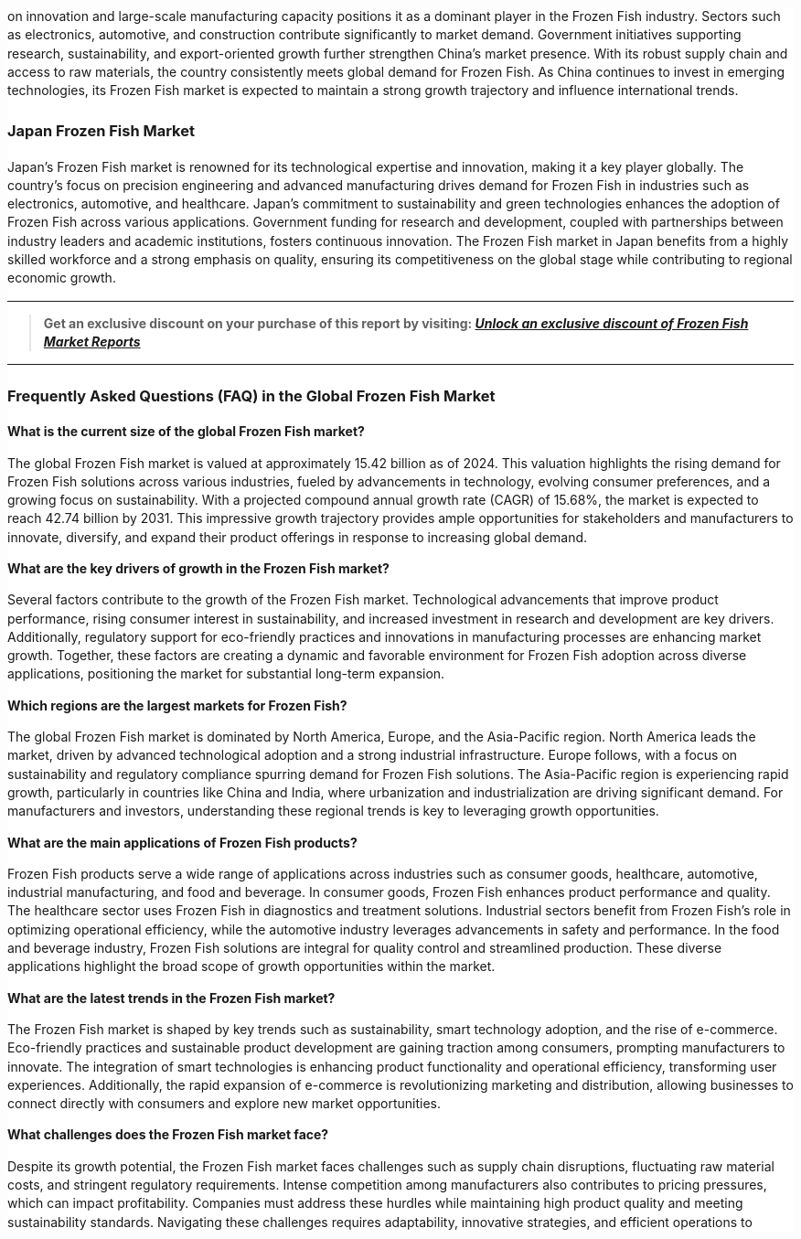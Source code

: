on innovation and large-scale manufacturing capacity positions it as a dominant player in the Frozen Fish industry. Sectors such as electronics, automotive, and construction contribute significantly to market demand. Government initiatives supporting research, sustainability, and export-oriented growth further strengthen China&rsquo;s market presence. With its robust supply chain and access to raw materials, the country consistently meets global demand for Frozen Fish. As China continues to invest in emerging technologies, its Frozen Fish market is expected to maintain a strong growth trajectory and influence international trends.</p><h3>Japan Frozen Fish Market</h3><p>Japan&rsquo;s Frozen Fish market is renowned for its technological expertise and innovation, making it a key player globally. The country&rsquo;s focus on precision engineering and advanced manufacturing drives demand for Frozen Fish in industries such as electronics, automotive, and healthcare. Japan&rsquo;s commitment to sustainability and green technologies enhances the adoption of Frozen Fish across various applications. Government funding for research and development, coupled with partnerships between industry leaders and academic institutions, fosters continuous innovation. The Frozen Fish market in Japan benefits from a highly skilled workforce and a strong emphasis on quality, ensuring its competitiveness on the global stage while contributing to regional economic growth.</p><hr /><blockquote><p><strong>Get an exclusive discount on your purchase of this report by visiting: <em><a href="://marketresearchpulse.com/ask-for-discount/67303?utm_source=Github&amp;utm_medium=0112">Unlock an exclusive discount of Frozen Fish Market Reports</a></em>&nbsp;</strong></p></blockquote><hr /><h3>Frequently Asked Questions (FAQ) in the Global Frozen Fish Market</h3><p><strong>What is the current size of the global Frozen Fish market?</strong></p><p>The global Frozen Fish market is valued at approximately 15.42 billion as of 2024. This valuation highlights the rising demand for Frozen Fish solutions across various industries, fueled by advancements in technology, evolving consumer preferences, and a growing focus on sustainability. With a projected compound annual growth rate (CAGR) of 15.68%, the market is expected to reach 42.74 billion by 2031. This impressive growth trajectory provides ample opportunities for stakeholders and manufacturers to innovate, diversify, and expand their product offerings in response to increasing global demand.</p><p><strong>What are the key drivers of growth in the Frozen Fish market?</strong></p><p>Several factors contribute to the growth of the Frozen Fish market. Technological advancements that improve product performance, rising consumer interest in sustainability, and increased investment in research and development are key drivers. Additionally, regulatory support for eco-friendly practices and innovations in manufacturing processes are enhancing market growth. Together, these factors are creating a dynamic and favorable environment for Frozen Fish adoption across diverse applications, positioning the market for substantial long-term expansion.</p><p><strong>Which regions are the largest markets for Frozen Fish?</strong></p><p>The global Frozen Fish market is dominated by North America, Europe, and the Asia-Pacific region. North America leads the market, driven by advanced technological adoption and a strong industrial infrastructure. Europe follows, with a focus on sustainability and regulatory compliance spurring demand for Frozen Fish solutions. The Asia-Pacific region is experiencing rapid growth, particularly in countries like China and India, where urbanization and industrialization are driving significant demand. For manufacturers and investors, understanding these regional trends is key to leveraging growth opportunities.</p><p><strong>What are the main applications of Frozen Fish products?</strong></p><p>Frozen Fish products serve a wide range of applications across industries such as consumer goods, healthcare, automotive, industrial manufacturing, and food and beverage. In consumer goods, Frozen Fish enhances product performance and quality. The healthcare sector uses Frozen Fish in diagnostics and treatment solutions. Industrial sectors benefit from Frozen Fish&rsquo;s role in optimizing operational efficiency, while the automotive industry leverages advancements in safety and performance. In the food and beverage industry, Frozen Fish solutions are integral for quality control and streamlined production. These diverse applications highlight the broad scope of growth opportunities within the market.</p><p><strong>What are the latest trends in the Frozen Fish market?</strong></p><p>The Frozen Fish market is shaped by key trends such as sustainability, smart technology adoption, and the rise of e-commerce. Eco-friendly practices and sustainable product development are gaining traction among consumers, prompting manufacturers to innovate. The integration of smart technologies is enhancing product functionality and operational efficiency, transforming user experiences. Additionally, the rapid expansion of e-commerce is revolutionizing marketing and distribution, allowing businesses to connect directly with consumers and explore new market opportunities.</p><p><strong>What challenges does the Frozen Fish market face?</strong></p><p>Despite its growth potential, the Frozen Fish market faces challenges such as supply chain disruptions, fluctuating raw material costs, and stringent regulatory requirements. Intense competition among manufacturers also contributes to pricing pressures, which can impact profitability. Companies must address these hurdles while maintaining high product quality and meeting sustainability standards. Navigating these challenges requires adaptability, innovative strategies, and efficient operations to